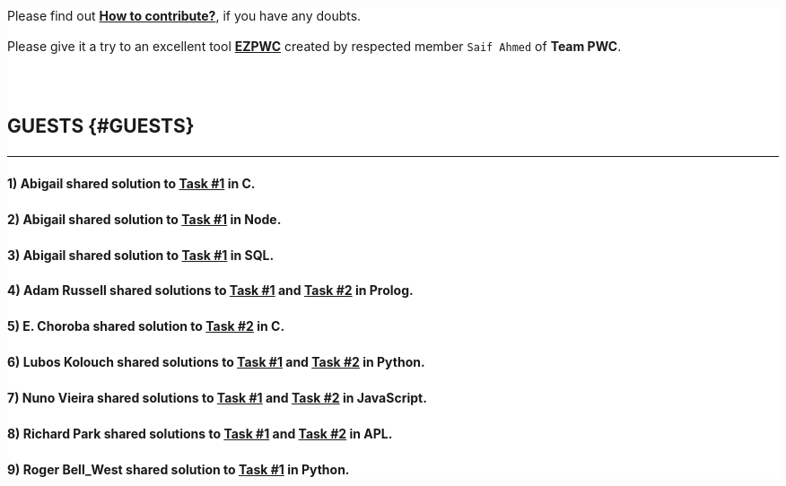 Please find out [**How to contribute?**](/blog/how-to-contribute), if you have any doubts.

Please give it a try to an excellent tool [**EZPWC**](https://github.com/saiftynet/EZPWC) created by respected member `Saif Ahmed` of **Team PWC**.

<br>

## GUESTS {#GUESTS}

***

#### 1) Abigail shared solution to [Task #1](https://github.com/manwar/perlweeklychallenge-club/blob/master/challenge-086/abigail/c/ch-1.c) in C.

#### 2) Abigail shared solution to [Task #1](https://github.com/manwar/perlweeklychallenge-club/blob/master/challenge-086/abigail/node/ch-1.js) in Node.

#### 3) Abigail shared solution to [Task #1](https://github.com/manwar/perlweeklychallenge-club/blob/master/challenge-086/abigail/sql/ch-1.sql) in SQL.

#### 4) Adam Russell shared solutions to [Task #1](https://github.com/manwar/perlweeklychallenge-club/blob/master/challenge-086/adam-russell/prolog/ch-1.p) and [Task #2](https://github.com/manwar/perlweeklychallenge-club/blob/master/challenge-086/adam-russell/prolog/ch-2.p) in Prolog.

#### 5) E. Choroba shared solution to [Task #2](https://github.com/manwar/perlweeklychallenge-club/blob/master/challenge-086/e-choroba/c/ch-2.c) in C.

#### 6) Lubos Kolouch shared solutions to [Task #1](https://github.com/manwar/perlweeklychallenge-club/blob/master/challenge-086/lubos-kolouch/python/ch-1.py) and [Task #2](https://github.com/manwar/perlweeklychallenge-club/blob/master/challenge-086/lubos-kolouch/python/ch-2.py) in Python.

#### 7) Nuno Vieira shared solutions to [Task #1](https://github.com/manwar/perlweeklychallenge-club/blob/master/challenge-086/nunovieira220/js/ch-1.js) and [Task #2](https://github.com/manwar/perlweeklychallenge-club/blob/master/challenge-086/nunovieira220/js/ch-2.js) in JavaScript.

#### 8) Richard Park shared solutions to [Task #1](https://github.com/manwar/perlweeklychallenge-club/blob/master/challenge-086/richard-park/apl/ch-1.aplf) and [Task #2](https://github.com/manwar/perlweeklychallenge-club/blob/master/challenge-086/richard-park/apl/ch-2.aplf) in APL.

#### 9) Roger Bell_West shared solution to [Task #1](https://github.com/manwar/perlweeklychallenge-club/blob/master/challenge-086/roger-bell-west/python/ch-1.py) in Python.
